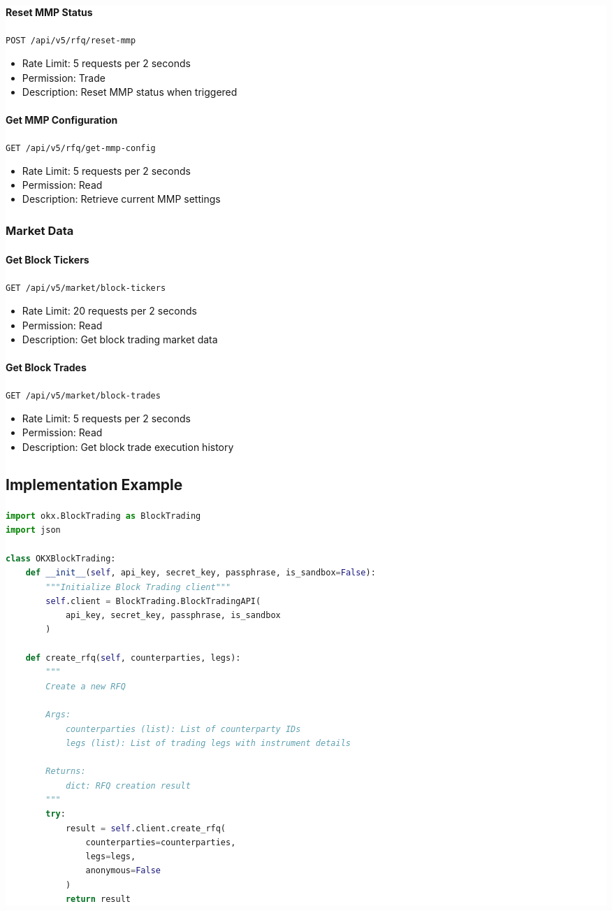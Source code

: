 #### Reset MMP Status
```http
POST /api/v5/rfq/reset-mmp
```
- Rate Limit: 5 requests per 2 seconds
- Permission: Trade
- Description: Reset MMP status when triggered

#### Get MMP Configuration
```http
GET /api/v5/rfq/get-mmp-config
```
- Rate Limit: 5 requests per 2 seconds
- Permission: Read
- Description: Retrieve current MMP settings

### Market Data

#### Get Block Tickers
```http
GET /api/v5/market/block-tickers
```
- Rate Limit: 20 requests per 2 seconds
- Permission: Read
- Description: Get block trading market data

#### Get Block Trades
```http
GET /api/v5/market/block-trades
```
- Rate Limit: 5 requests per 2 seconds
- Permission: Read
- Description: Get block trade execution history

## Implementation Example

```python
import okx.BlockTrading as BlockTrading
import json

class OKXBlockTrading:
    def __init__(self, api_key, secret_key, passphrase, is_sandbox=False):
        """Initialize Block Trading client"""
        self.client = BlockTrading.BlockTradingAPI(
            api_key, secret_key, passphrase, is_sandbox
        )
        
    def create_rfq(self, counterparties, legs):
        """
        Create a new RFQ
        
        Args:
            counterparties (list): List of counterparty IDs
            legs (list): List of trading legs with instrument details
            
        Returns:
            dict: RFQ creation result
        """
        try:
            result = self.client.create_rfq(
                counterparties=counterparties,
                legs=legs,
                anonymous=False
            )
            return result
```